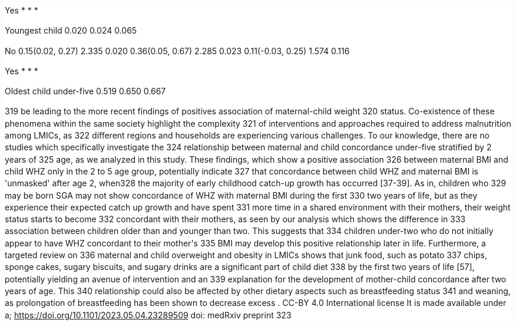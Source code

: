 Yes 
* 
* 
* 

Youngest child 
0.020 
0.024 
0.065 

No 
0.15(0.02, 0.27) 
2.335 
0.020 
0.36(0.05, 0.67) 
2.285 
0.023 
0.11(-0.03, 0.25) 
1.574 
0.116 

Yes 
* 
* 
* 

Oldest child under-five 
0.519 
0.650 
0.667 




319 be leading to the more recent findings of positives association of maternal-child weight 320 status. Co-existence of these phenomena within the same society highlight the complexity 321 of interventions and approaches required to address malnutrition among LMICs, as 322 different regions and households are experiencing various challenges. To our knowledge, there are no studies which specifically investigate the 324 relationship between maternal and child concordance under-five stratified by 2 years of 325 age, as we analyzed in this study. These findings, which show a positive association 326 between maternal BMI and child WHZ only in the 2 to 5 age group, potentially indicate 327 that concordance between child WHZ and maternal BMI is 'unmasked' after age 2, when328 the majority of early childhood catch-up growth has occurred [37-39]. As in, children who 329 may be born SGA may not show concordance of WHZ with maternal BMI during the first 330 two years of life, but as they experience their expected catch up growth and have spent 331 more time in a shared environment with their mothers, their weight status starts to become 332 concordant with their mothers, as seen by our analysis which shows the difference in 333 association between children older than and younger than two. This suggests that 334 children under-two who do not initially appear to have WHZ concordant to their mother's 335 BMI may develop this positive relationship later in life. Furthermore, a targeted review on 336 maternal and child overweight and obesity in LMICs shows that junk food, such as potato 337 chips, sponge cakes, sugary biscuits, and sugary drinks are a significant part of child diet 338 by the first two years of life [57], potentially yielding an avenue of intervention and an 339 explanation for the development of mother-child concordance after two years of age. This 340 relationship could also be affected by other dietary aspects such as breastfeeding status 341 and weaning, as prolongation of breastfeeding has been shown to decrease excess . CC-BY 4.0 International license It is made available under a; 
https://doi.org/10.1101/2023.05.04.23289509 
doi: 
medRxiv preprint 
323 
